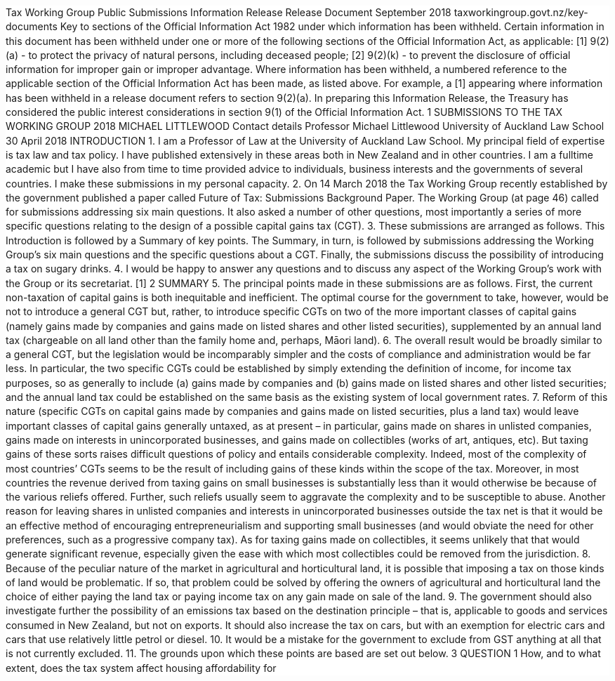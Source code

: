 Tax Working Group Public Submissions Information Release Release Document September 2018 taxworkingroup.govt.nz/key-documents Key to sections of the Official Information Act 1982 under which information has been withheld. Certain information in this document has been withheld under one or more of the following sections of the Official Information Act, as applicable: \[1\] 9(2)(a) - to protect the privacy of natural persons, including deceased people; \[2\] 9(2)(k) - to prevent the disclosure of official information for improper gain or improper advantage. Where information has been withheld, a numbered reference to the applicable section of the Official Information Act has been made, as listed above. For example, a \[1\] appearing where information has been withheld in a release document refers to section 9(2)(a). In preparing this Information Release, the Treasury has considered the public interest considerations in section 9(1) of the Official Information Act. 1 SUBMISSIONS TO THE TAX WORKING GROUP 2018 MICHAEL LITTLEWOOD Contact details Professor Michael Littlewood University of Auckland Law School 30 April 2018 INTRODUCTION 1. I am a Professor of Law at the University of Auckland Law School. My principal field of expertise is tax law and tax policy. I have published extensively in these areas both in New Zealand and in other countries. I am a fulltime academic but I have also from time to time provided advice to individuals, business interests and the governments of several countries. I make these submissions in my personal capacity. 2. On 14 March 2018 the Tax Working Group recently established by the government published a paper called Future of Tax: Submissions Background Paper. The Working Group (at page 46) called for submissions addressing six main questions. It also asked a number of other questions, most importantly a series of more specific questions relating to the design of a possible capital gains tax (CGT). 3. These submissions are arranged as follows. This Introduction is followed by a Summary of key points. The Summary, in turn, is followed by submissions addressing the Working Group’s six main questions and the specific questions about a CGT. Finally, the submissions discuss the possibility of introducing a tax on sugary drinks. 4. I would be happy to answer any questions and to discuss any aspect of the Working Group’s work with the Group or its secretariat. \[1\] 2 SUMMARY 5. The principal points made in these submissions are as follows. First, the current non-taxation of capital gains is both inequitable and inefficient. The optimal course for the government to take, however, would be not to introduce a general CGT but, rather, to introduce specific CGTs on two of the more important classes of capital gains (namely gains made by companies and gains made on listed shares and other listed securities), supplemented by an annual land tax (chargeable on all land other than the family home and, perhaps, Māori land). 6. The overall result would be broadly similar to a general CGT, but the legislation would be incomparably simpler and the costs of compliance and administration would be far less. In particular, the two specific CGTs could be established by simply extending the definition of income, for income tax purposes, so as generally to include (a) gains made by companies and (b) gains made on listed shares and other listed securities; and the annual land tax could be established on the same basis as the existing system of local government rates. 7. Reform of this nature (specific CGTs on capital gains made by companies and gains made on listed securities, plus a land tax) would leave important classes of capital gains generally untaxed, as at present – in particular, gains made on shares in unlisted companies, gains made on interests in unincorporated businesses, and gains made on collectibles (works of art, antiques, etc). But taxing gains of these sorts raises difficult questions of policy and entails considerable complexity. Indeed, most of the complexity of most countries’ CGTs seems to be the result of including gains of these kinds within the scope of the tax. Moreover, in most countries the revenue derived from taxing gains on small businesses is substantially less than it would otherwise be because of the various reliefs offered. Further, such reliefs usually seem to aggravate the complexity and to be susceptible to abuse. Another reason for leaving shares in unlisted companies and interests in unincorporated businesses outside the tax net is that it would be an effective method of encouraging entrepreneurialism and supporting small businesses (and would obviate the need for other preferences, such as a progressive company tax). As for taxing gains made on collectibles, it seems unlikely that that would generate significant revenue, especially given the ease with which most collectibles could be removed from the jurisdiction. 8. Because of the peculiar nature of the market in agricultural and horticultural land, it is possible that imposing a tax on those kinds of land would be problematic. If so, that problem could be solved by offering the owners of agricultural and horticultural land the choice of either paying the land tax or paying income tax on any gain made on sale of the land. 9. The government should also investigate further the possibility of an emissions tax based on the destination principle – that is, applicable to goods and services consumed in New Zealand, but not on exports. It should also increase the tax on cars, but with an exemption for electric cars and cars that use relatively little petrol or diesel. 10. It would be a mistake for the government to exclude from GST anything at all that is not currently excluded. 11. The grounds upon which these points are based are set out below. 3 QUESTION 1 How, and to what extent, does the tax system affect housing affordability for